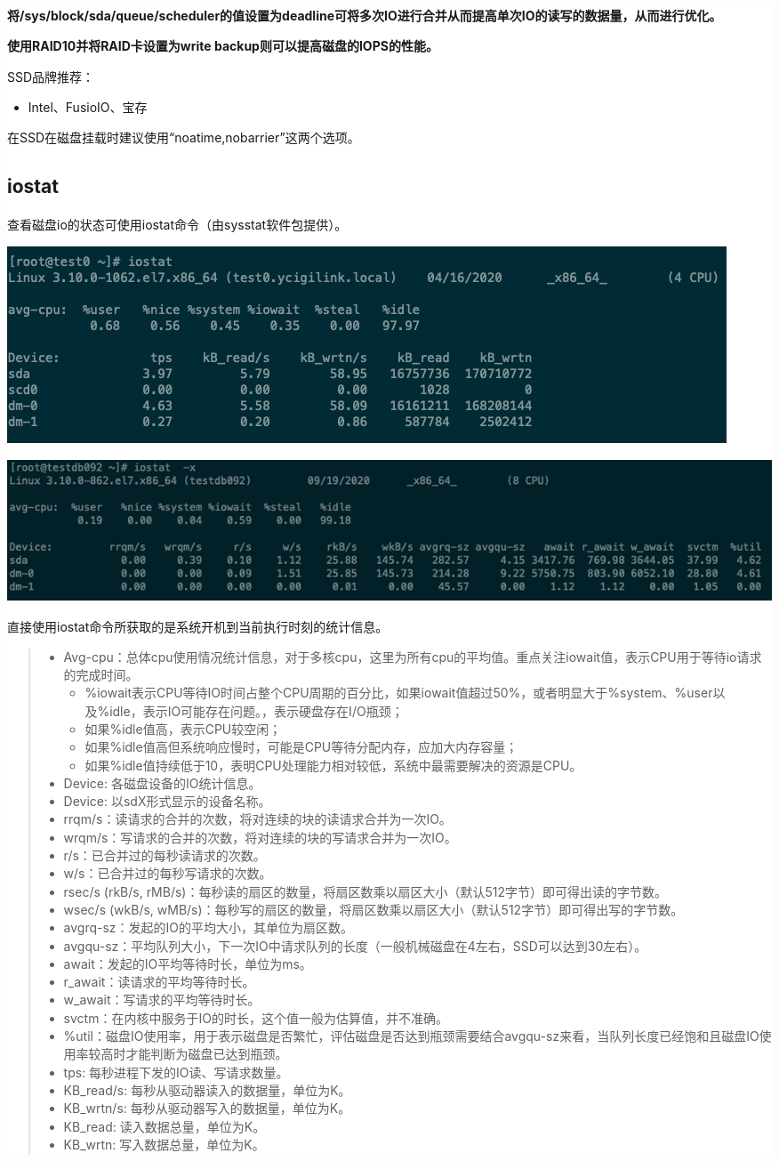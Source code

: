 **将/sys/block/sda/queue/scheduler的值设置为deadline可将多次IO进行合并从而提高单次IO的读写的数据量，从而进行优化。**

**使用RAID10并将RAID卡设置为write backup则可以提高磁盘的IOPS的性能。**

SSD品牌推荐：

* Intel、FusioIO、宝存

在SSD在磁盘挂载时建议使用“noatime,nobarrier”这两个选项。

## iostat

查看磁盘io的状态可使用iostat命令（由sysstat软件包提供）。

![iostat01](../pic/iostat01.png)

![iostat2](../pic/iostat2.png)

直接使用iostat命令所获取的是系统开机到当前执行时刻的统计信息。

> * Avg-cpu：总体cpu使用情况统计信息，对于多核cpu，这里为所有cpu的平均值。重点关注iowait值，表示CPU用于等待io请求的完成时间。
>   * %iowait表示CPU等待IO时间占整个CPU周期的百分比，如果iowait值超过50%，或者明显大于%system、%user以及%idle，表示IO可能存在问题。，表示硬盘存在I/O瓶颈；
>   * 如果%idle值高，表示CPU较空闲；
>   * 如果%idle值高但系统响应慢时，可能是CPU等待分配内存，应加大内存容量；
>   * 如果%idle值持续低于10，表明CPU处理能力相对较低，系统中最需要解决的资源是CPU。
> * Device: 各磁盘设备的IO统计信息。
> * Device: 以sdX形式显示的设备名称。
> * rrqm/s：读请求的合并的次数，将对连续的块的读请求合并为一次IO。
> * wrqm/s：写请求的合并的次数，将对连续的块的写请求合并为一次IO。
> * r/s：已合并过的每秒读请求的次数。
> * w/s：已合并过的每秒写请求的次数。
> * rsec/s (rkB/s, rMB/s)：每秒读的扇区的数量，将扇区数乘以扇区大小（默认512字节）即可得出读的字节数。
> * wsec/s (wkB/s, wMB/s)：每秒写的扇区的数量，将扇区数乘以扇区大小（默认512字节）即可得出写的字节数。
> * avgrq-sz：发起的IO的平均大小，其单位为扇区数。
> * avgqu-sz：平均队列大小，下一次IO中请求队列的长度（一般机械磁盘在4左右，SSD可以达到30左右）。
> * await：发起的IO平均等待时长，单位为ms。
> * r_await：读请求的平均等待时长。
> * w_await：写请求的平均等待时长。
> * svctm：在内核中服务于IO的时长，这个值一般为估算值，并不准确。
> * %util：磁盘IO使用率，用于表示磁盘是否繁忙，评估磁盘是否达到瓶颈需要结合avgqu-sz来看，当队列长度已经饱和且磁盘IO使用率较高时才能判断为磁盘已达到瓶颈。
> * tps: 每秒进程下发的IO读、写请求数量。
> * KB_read/s: 每秒从驱动器读入的数据量，单位为K。
> * KB_wrtn/s: 每秒从驱动器写入的数据量，单位为K。
> * KB_read: 读入数据总量，单位为K。
> * KB_wrtn: 写入数据总量，单位为K。
